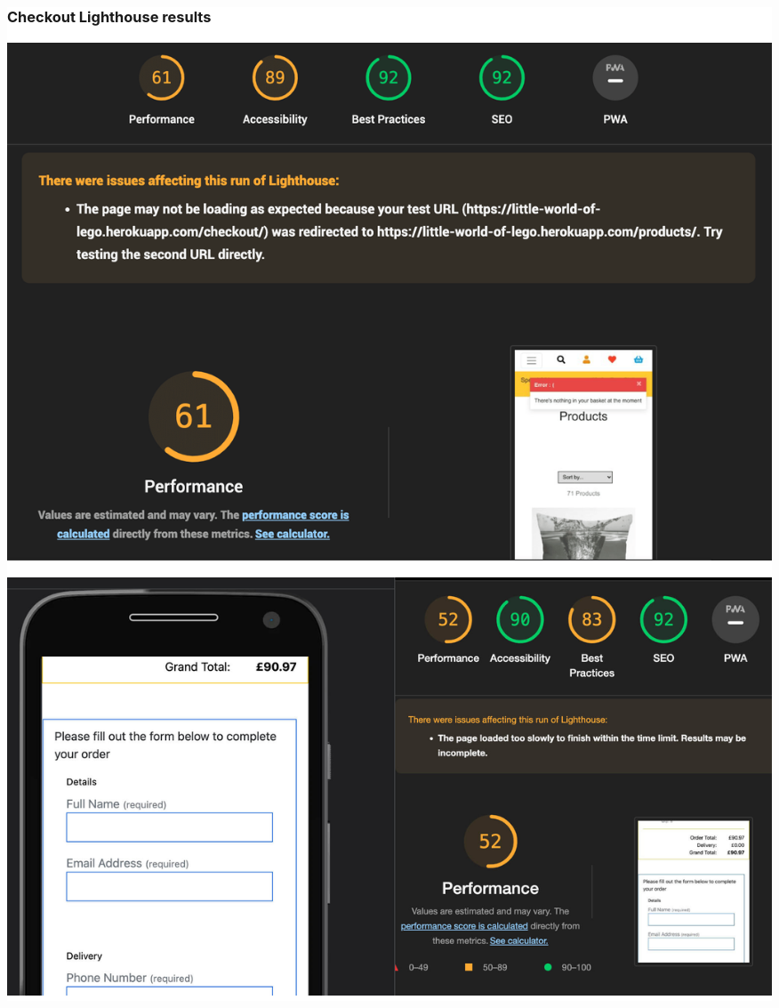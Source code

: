 
### Checkout Lighthouse results
![Checkout Desktop](assets/testing/lightouse/checkout-desktop-lighthouse-results.jpg)

![Checkout Mobile](assets/testing/lightouse/checkout-mobile-lighthouse-results.jpg)
